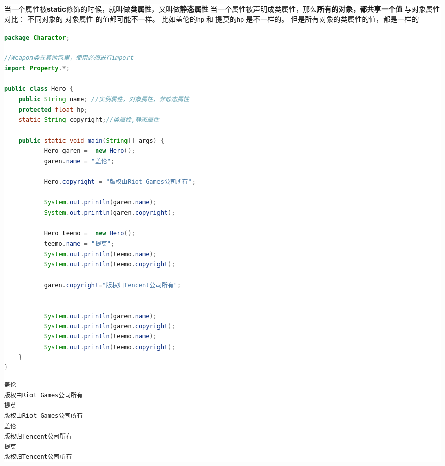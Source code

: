 当一个属性被**static**修饰的时候，就叫做**类属性**，又叫做**静态属性**
当一个属性被声明成类属性，那么**所有的对象，都共享一个值**
与对象属性对比：
不同对象的 对象属性 的值都可能不一样。
比如盖伦的`hp` 和 提莫的`hp` 是不一样的。
但是所有对象的类属性的值，都是一样的

```java
package Charactor;

//Weapon类在其他包里，使用必须进行import
import Property.*;

public class Hero {
	public String name; //实例属性，对象属性，非静态属性
	protected float hp; 
	static String copyright;//类属性,静态属性
	
	public static void main(String[] args) {
	       Hero garen =  new Hero();
           garen.name = "盖伦";
           
           Hero.copyright = "版权由Riot Games公司所有";
           
           System.out.println(garen.name);
           System.out.println(garen.copyright);
           
           Hero teemo =  new Hero();
           teemo.name = "提莫";
           System.out.println(teemo.name);     
           System.out.println(teemo.copyright);

           garen.copyright="版权归Tencent公司所有";

           
           System.out.println(garen.name);
           System.out.println(garen.copyright);
           System.out.println(teemo.name);     
           System.out.println(teemo.copyright);
	}
}

```

```
盖伦
版权由Riot Games公司所有
提莫
版权由Riot Games公司所有
盖伦
版权归Tencent公司所有
提莫
版权归Tencent公司所有
```
